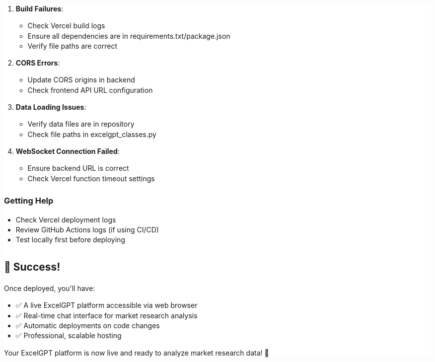 1. **Build Failures**:
   - Check Vercel build logs
   - Ensure all dependencies are in requirements.txt/package.json
   - Verify file paths are correct

2. **CORS Errors**:
   - Update CORS origins in backend
   - Check frontend API URL configuration

3. **Data Loading Issues**:
   - Verify data files are in repository
   - Check file paths in excelgpt_classes.py

4. **WebSocket Connection Failed**:
   - Ensure backend URL is correct
   - Check Vercel function timeout settings

### Getting Help
- Check Vercel deployment logs
- Review GitHub Actions logs (if using CI/CD)
- Test locally first before deploying

## 🎉 Success!

Once deployed, you'll have:
- ✅ A live ExcelGPT platform accessible via web browser
- ✅ Real-time chat interface for market research analysis
- ✅ Automatic deployments on code changes
- ✅ Professional, scalable hosting

Your ExcelGPT platform is now live and ready to analyze market research data! 🚀
